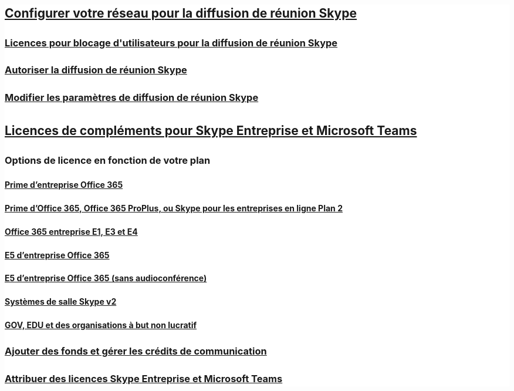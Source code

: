 
## [Configurer votre réseau pour la diffusion de réunion Skype](../set-up-your-network-for-skype-meeting-broadcast/set-up-your-network-for-skype-meeting-broadcast.md)
### [Licences pour blocage d'utilisateurs pour la diffusion de réunion Skype](../set-up-your-network-for-skype-meeting-broadcast/blocked-user-licenses-for-skype-meeting-broadcast.md)
### [Autoriser la diffusion de réunion Skype](../set-up-your-network-for-skype-meeting-broadcast/enable-skype-meeting-broadcast.md)
### [Modifier les paramètres de diffusion de réunion Skype](../set-up-your-network-for-skype-meeting-broadcast/make-changes-to-skype-meeting-broadcast-settings.md)

## [Licences de compléments pour Skype Entreprise et Microsoft Teams](../skype-for-business-and-microsoft-teams-add-on-licensing/skype-for-business-and-microsoft-teams-add-on-licensing.md)
### Options de licence en fonction de votre plan
#### [Prime d’entreprise Office 365](../skype-for-business-and-microsoft-teams-add-on-licensing/license-options-based-on-your-plan/office-365-business-premium-plan.md)
#### [Prime d’Office 365, Office 365 ProPlus, ou Skype pour les entreprises en ligne Plan 2](../skype-for-business-and-microsoft-teams-add-on-licensing/license-options-based-on-your-plan/office-365-premium-pro-plus-or-business-online-plan.md)
#### [Office 365 entreprise E1, E3 et E4](../skype-for-business-and-microsoft-teams-add-on-licensing/license-options-based-on-your-plan/office-365-enterprise-e1-e3-e4.md)
#### [E5 d’entreprise Office 365](../skype-for-business-and-microsoft-teams-add-on-licensing/license-options-based-on-your-plan/office-365-enterprise-e5-with-audio-conferencing.md)
#### [E5 d’entreprise Office 365 (sans audioconférence)](../skype-for-business-and-microsoft-teams-add-on-licensing/license-options-based-on-your-plan/office-365-enterprise-e5-without-audio-conferencing.md)
#### [Systèmes de salle Skype v2](../skype-for-business-and-microsoft-teams-add-on-licensing/license-options-based-on-your-plan/skype-room-systems-v2.md)
#### [GOV, EDU et des organisations à but non lucratif](../skype-for-business-and-microsoft-teams-add-on-licensing/license-options-based-on-your-plan/gov-edu-and-nonprofit-organizations.md)
### [Ajouter des fonds et gérer les crédits de communication](../skype-for-business-and-microsoft-teams-add-on-licensing/add-funds-and-manage-communications-credits.md)
### [Attribuer des licences Skype Entreprise et Microsoft Teams](../skype-for-business-and-microsoft-teams-add-on-licensing/assign-skype-for-business-and-microsoft-teams-licenses.md)